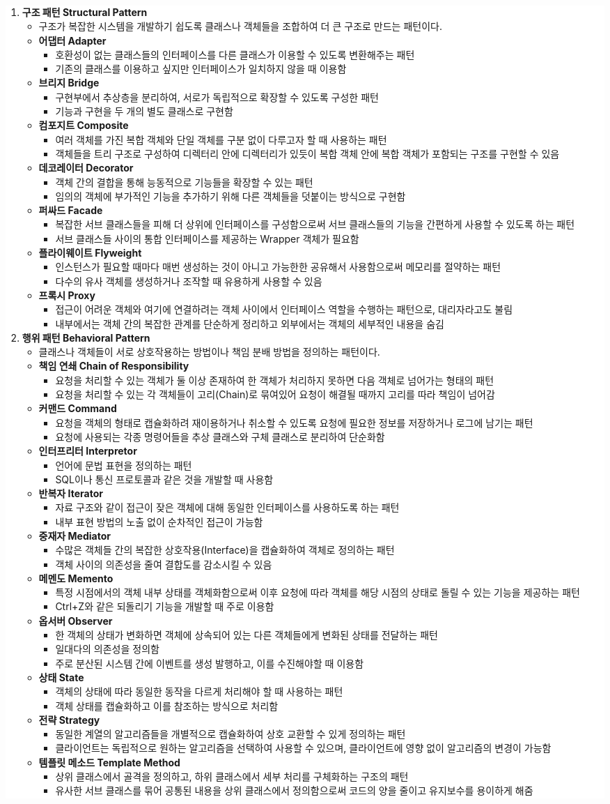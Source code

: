 1. **구조 패턴 Structural Pattern**
    - 구조가 복잡한 시스템을 개발하기 쉽도록 클래스나 객체들을 조합하여 더 큰 구조로 만드는 패턴이다.
    - **어댑터 Adapter**
        - 호환성이 없는 클래스들의 인터페이스를 다른 클래스가 이용할 수 있도록 변환해주는 패턴
        - 기존의 클래스를 이용하고 싶지만 인터페이스가 일치하지 않을 때 이용함
    - **브리지 Bridge**
        - 구현부에서 추상층을 분리하여, 서로가 독립적으로 확장할 수 있도록 구성한 패턴
        - 기능과 구현을 두 개의 별도 클래스로 구현함
    - **컴포지트 Composite**
        - 여러 객체를 가진 복합 객체와 단일 객체를 구분 없이 다루고자 할 때 사용하는 패턴
        - 객체들을 트리 구조로 구성하여 디렉터리 안에 디렉터리가 있듯이 복합 객체 안에 복합 객체가 포함되는 구조를 구현할 수 있음
    - **데코레이터 Decorator**
        - 객체 간의 결합을 통해 능동적으로 기능들을 확장할 수 있는 패턴
        - 임의의 객체에 부가적인 기능을 추가하기 위해 다른 객체들을 덧붙이는 방식으로 구현함
    - **퍼싸드 Facade**
        - 복잡한 서브 클래스들을 피해 더 상위에 인터페이스를 구성함으로써 서브 클래스들의 기능을 간편하게 사용할 수 있도록 하는 패턴
        - 서브 클래스들 사이의 통합 인터페이스를 제공하는 Wrapper 객체가 필요함
    - **플라이웨이트 Flyweight**
        - 인스턴스가 필요할 때마다 매번 생성하는 것이 아니고 가능한한 공유해서 사용함으로써 메모리를 절약하는 패턴
        - 다수의 유사 객체를 생성하거나 조작할 때 유용하게 사용할 수 있음
    - **프록시 Proxy**
        - 접근이 어려운 객체와 여기에 연결하려는 객체 사이에서 인터페이스 역할을 수행하는 패턴으로, 대리자라고도 불림
        - 내부에서는 객체 간의 복잡한 관계를 단순하게 정리하고 외부에서는 객체의 세부적인 내용을 숨김
2. **행위 패턴 Behavioral Pattern**
    - 클래스나 객체들이 서로 상호작용하는 방법이나 책임 분배 방법을 정의하는 패턴이다.
    - **책임 연쇄 Chain of Responsibility**
        - 요청을 처리할 수 있는 객체가 둘 이상 존재하여 한 객체가 처리하지 못하면 다음 객체로 넘어가는 형태의 패턴
        - 요청을 처리할 수 있는 각 객체들이 고리(Chain)로 묶여있어 요청이 해결될 때까지 고리를 따라 책임이 넘어감
    - **커맨드 Command**
        - 요청을 객체의 형태로 캡슐화하려 재이용하거나 취소할 수 있도록 요청에 필요한 정보를 저장하거나 로그에 남기는 패턴
        - 요청에 사용되는 각종 명령어들을 추상 클래스와 구체 클래스로 분리하여 단순화함
    - **인터프리터 Interpretor**
        - 언어에 문법 표현을 정의하는 패턴
        - SQL이나 통신 프로토콜과 같은 것을 개발할 때 사용함
    - **반복자 Iterator**
        - 자료 구조와 같이 접근이 잦은 객체에 대해 동일한 인터페이스를 사용하도록 하는 패턴
        - 내부 표현 방법의 노출 없이 순차적인 접근이 가능함
    - **중재자 Mediator**
        - 수많은 객체들 간의 복잡한 상호작용(Interface)을 캡슐화하여 객체로 정의하는 패턴
        - 객체 사이의 의존성을 줄여 결합도를 감소시킬 수 있음
    - **메멘도 Memento**
        - 특정 시점에서의 객체 내부 상태를 객체화함으로써 이후 요청에 따라 객체를 해당 시점의 상태로 돌릴 수 있는 기능을 제공하는 패턴
        - Ctrl+Z와 같은 되돌리기 기능을 개발할 때 주로 이용함
    - **옵서버 Observer**
        - 한 객체의 상태가 변화하면 객체에 상속되어 있는 다른 객체들에게 변화된 상태를 전달하는 패턴
        - 일대다의 의존성을 정의함
        - 주로 분산된 시스템 간에 이벤트를 생성 발행하고, 이를 수진해야할 때 이용함
    - **상태 State**
        - 객체의 상태에 따라 동일한 동작을 다르게 처리해야 할 때 사용하는 패턴
        - 객체 상태를 캡슐화하고 이를 참조하는 방식으로 처리함
    - **전략 Strategy**
        - 동일한 계열의 알고리즘들을 개별적으로 캡슐화하여 상호 교환할 수 있게 정의하는 패턴
        - 클라이언트는 독립적으로 원하는 알고리즘을 선택하여 사용할 수 있으며, 클라이언트에 영향 없이 알고리즘의 변경이 가능함
    - **템플릿 메소드 Template Method**
        - 상위 클래스에서 골격을 정의하고, 하위 클래스에서 세부 처리를 구체화하는 구조의 패턴
        - 유사한 서브 클래스를 묶어 공통된 내용을 상위 클래스에서 정의함으로써 코드의 양을 줄이고 유지보수를 용이하게 해줌
